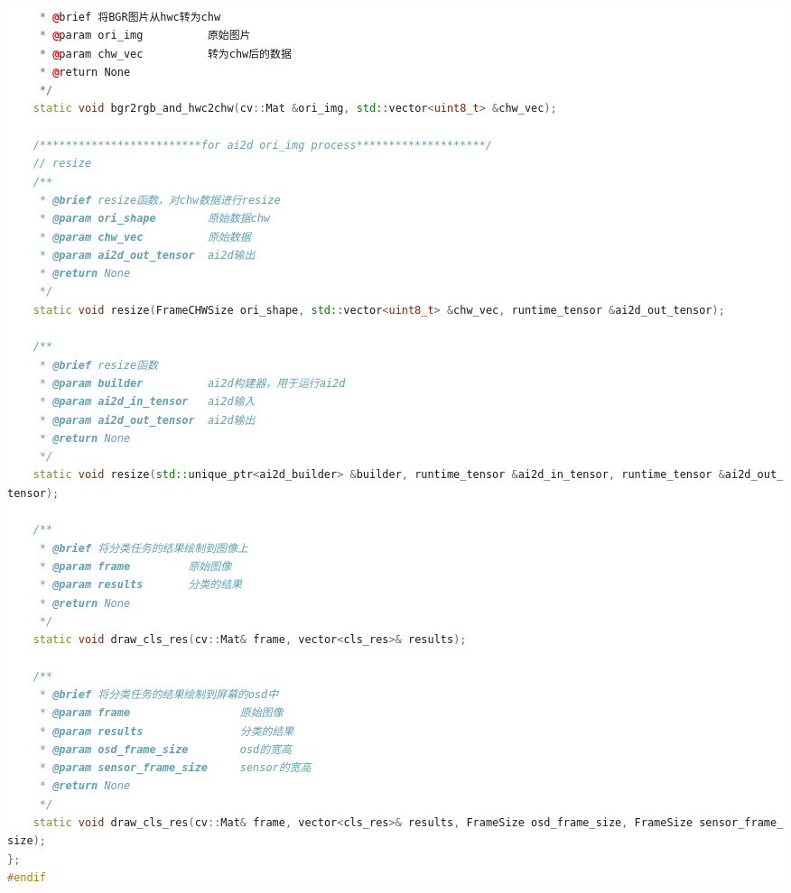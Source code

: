 ```c++
     * @brief 将BGR图片从hwc转为chw
     * @param ori_img          原始图片
     * @param chw_vec          转为chw后的数据
     * @return None
     */
    static void bgr2rgb_and_hwc2chw(cv::Mat &ori_img, std::vector<uint8_t> &chw_vec);

    /*************************for ai2d ori_img process********************/
    // resize
    /**
     * @brief resize函数，对chw数据进行resize
     * @param ori_shape        原始数据chw
     * @param chw_vec          原始数据
     * @param ai2d_out_tensor  ai2d输出
     * @return None
     */
    static void resize(FrameCHWSize ori_shape, std::vector<uint8_t> &chw_vec, runtime_tensor &ai2d_out_tensor);

    /**
     * @brief resize函数
     * @param builder          ai2d构建器，用于运行ai2d
     * @param ai2d_in_tensor   ai2d输入
     * @param ai2d_out_tensor  ai2d输出
     * @return None
     */
    static void resize(std::unique_ptr<ai2d_builder> &builder, runtime_tensor &ai2d_in_tensor, runtime_tensor &ai2d_out_tensor);

    /**
     * @brief 将分类任务的结果绘制到图像上
     * @param frame         原始图像
     * @param results       分类的结果
     * @return None
     */
    static void draw_cls_res(cv::Mat& frame, vector<cls_res>& results);

    /**
     * @brief 将分类任务的结果绘制到屏幕的osd中
     * @param frame                 原始图像
     * @param results               分类的结果
     * @param osd_frame_size        osd的宽高
     * @param sensor_frame_size     sensor的宽高
     * @return None
     */
    static void draw_cls_res(cv::Mat& frame, vector<cls_res>& results, FrameSize osd_frame_size, FrameSize sensor_frame_size);
};
#endif
```
